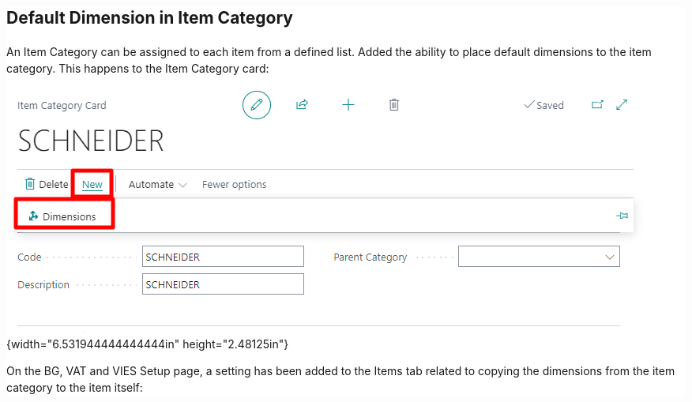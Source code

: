 ## Default Dimension in Item Category

An Item Category can be assigned to each item from a defined list. Added
the ability to place default dimensions to the item category. This
happens to the Item Category card:

![](.\/media/image150.png){width="6.531944444444444in"
height="2.48125in"}

On the BG, VAT and VIES Setup page, a setting has been added to the
Items tab related to copying the dimensions from the item category to
the item itself:
